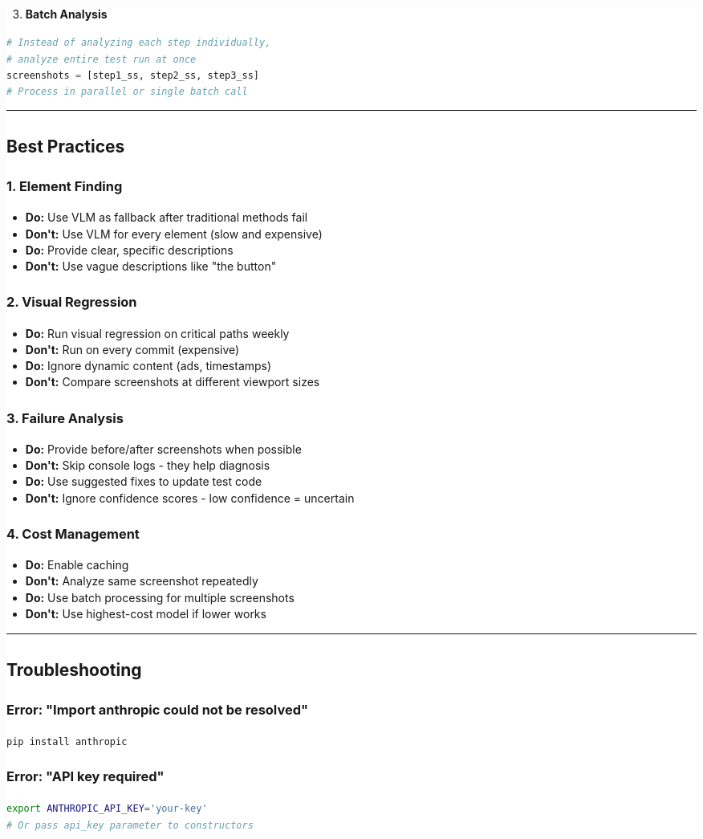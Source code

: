 3. **Batch Analysis**
```python
# Instead of analyzing each step individually,
# analyze entire test run at once
screenshots = [step1_ss, step2_ss, step3_ss]
# Process in parallel or single batch call
```

---

## Best Practices

### 1. Element Finding
- **Do:** Use VLM as fallback after traditional methods fail
- **Don't:** Use VLM for every element (slow and expensive)
- **Do:** Provide clear, specific descriptions
- **Don't:** Use vague descriptions like "the button"

### 2. Visual Regression
- **Do:** Run visual regression on critical paths weekly
- **Don't:** Run on every commit (expensive)
- **Do:** Ignore dynamic content (ads, timestamps)
- **Don't:** Compare screenshots at different viewport sizes

### 3. Failure Analysis
- **Do:** Provide before/after screenshots when possible
- **Don't:** Skip console logs - they help diagnosis
- **Do:** Use suggested fixes to update test code
- **Don't:** Ignore confidence scores - low confidence = uncertain

### 4. Cost Management
- **Do:** Enable caching
- **Don't:** Analyze same screenshot repeatedly
- **Do:** Use batch processing for multiple screenshots
- **Don't:** Use highest-cost model if lower works

---

## Troubleshooting

### Error: "Import anthropic could not be resolved"
```bash
pip install anthropic
```

### Error: "API key required"
```bash
export ANTHROPIC_API_KEY='your-key'
# Or pass api_key parameter to constructors
```

